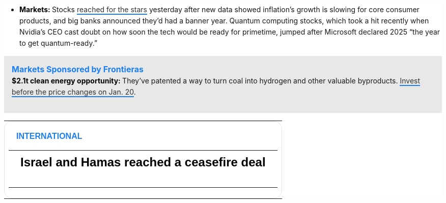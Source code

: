 <tr>
<td style="padding: 0px 15px; mso-padding-alt: 0px 15px 15px 15px;">
<ul style="margin-top:0;padding-left:30px"><li style="line-height:22px;margin-bottom:10px">
<span><strong style="color:#000">Markets: </strong></span><span>Stocks </span><span><a href="https://links.morningbrew.com/c/ubY?mblid=57ee20b4c835&amp;mbcid=38213367.4125592&amp;mid=55ab9c4c00053927cd05204998094c31&amp;mbuuid=PqBAe5c1bS3tvTDfxEgD98b1" style="border-bottom:2px solid #1c7ff2;text-decoration:none;color:#333" target="\_blank">reached for the stars</a></span><span> yesterday after new data showed inflation’s growth is slowing for core consumer products, and big banks announced they’d had a banner year. Quantum computing stocks, which took a hit recently when Nvidia’s CEO cast doubt on how soon the tech would be ready for primetime, jumped after Microsoft declared 2025 “the year to get quantum-ready.”</span>
</li></ul>
</td>
</tr>
<tr>
<td style="padding: 0px 20px; mso-padding-alt: 0px 20px 15px 20px;">
<div style="line-height:22px;margin-top:0;margin-bottom:15px;padding:15px;background-color:#E8E8E8">
<p style="line-height:22px;margin-top:0;margin-bottom:15px;margin-bottom:0px;">
<strong style="color:#000;color:#000;font-size:16px;color:#1C7FF2;">
Markets Sponsored by Frontieras
</strong>
</p>
<p style="line-height:22px;margin-top:0;margin-bottom:15px"><strong style="color:#000">$2.1t clean energy opportunity: </strong>They’ve patented a way to turn coal into hydrogen and other valuable byproducts. <a href="https://links.morningbrew.com/c/ubV?mblid=c1a3b1e24863&amp;mbcid=38213367.4125592&amp;mid=55ab9c4c00053927cd05204998094c31&amp;mbuuid=PqBAe5c1bS3tvTDfxEgD98b1" style="border-bottom:2px solid #1c7ff2;text-decoration:none;color:#333" target="\_blank">Invest before the price changes on Jan. 20</a>.</p>
</div>
</td>
</tr>
</table>
</th>
</tr>
</table>

</div>
</div>



<div style="margin-bottom:7px">

<table border="0" cellpadding="0" cellspacing="0" style="border-collapse:collapse" width="100%">
<tr>
<td style="font-family:Helvetica, Arial, sans-serif;font-size:16px;color:#333;display:block;background-color:#fff;border-radius:15px;border:1px solid #e6e6e6;border-collapse:collapse;box-shadow:none;margin-bottom:0px">
<div style="padding:15px 15px 0 15px">
<h3 style="font-family:Helvetica, Arial, sans-serif;font-size:16px;color:#1c7ff2;font-weight:700;margin-top:0;margin-bottom:0">
INTERNATIONAL
</h3>
</div>
<table border="0" cellpadding="0" cellspacing="0" style="border-collapse:collapse" width="100%">
<tr>
<td>
<table border="0" cellpadding="0" cellspacing="0" style="border-collapse:collapse" width="100%">
<div style="padding:0 15px 0px 15px">
<h1 style="font-family:Helvetica, Arial, sans-serif;font-size:24px;color:#333;font-weight:700;margin-bottom:0;line-height:26px;margin-top:8px;color:#000">
<a href="https://links.morningbrew.com/c/ucs?mbcid=38213367.4125592&amp;mid=55ab9c4c00053927cd05204998094c31&amp;mbuuid=PqBAe5c1bS3tvTDfxEgD98b1" style="color:#000;text-decoration:none;border-bottom:none" target="\_blank">Israel and Hamas reached a ceasefire deal
</a>